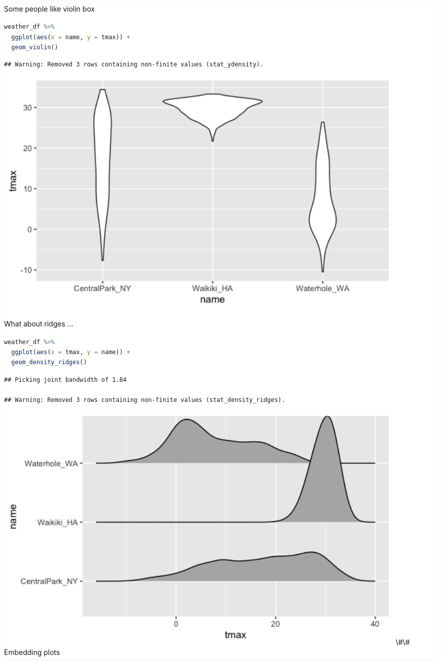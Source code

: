 Some people like violin box

``` r
weather_df %>%
  ggplot(aes(x = name, y = tmax)) +
  geom_violin()
```

    ## Warning: Removed 3 rows containing non-finite values (stat_ydensity).

<img src="vis_eda_files/figure-gfm/unnamed-chunk-12-1.png" width="90%" />

What about ridges …

``` r
weather_df %>%
  ggplot(aes(x = tmax, y = name)) +
  geom_density_ridges()
```

    ## Picking joint bandwidth of 1.84

    ## Warning: Removed 3 rows containing non-finite values (stat_density_ridges).

<img src="vis_eda_files/figure-gfm/unnamed-chunk-13-1.png" width="90%" />
\#\# Embedding plots
